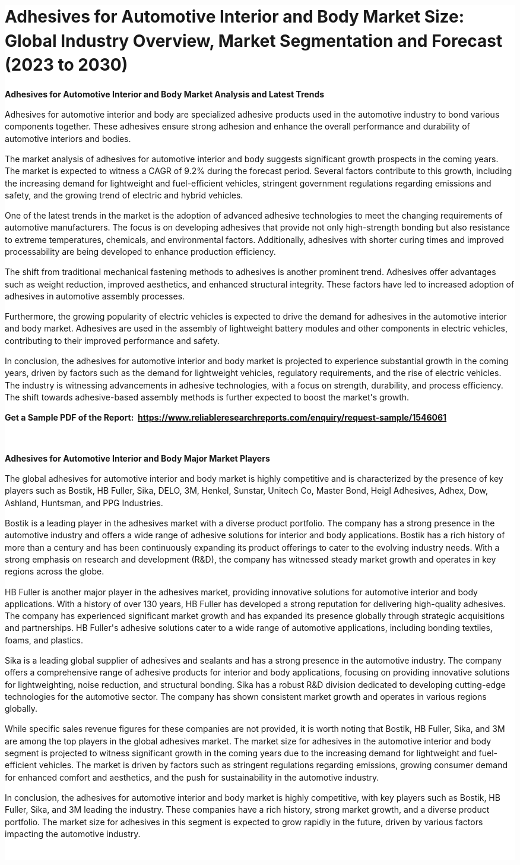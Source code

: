 <p><h1>Adhesives for Automotive Interior and Body Market Size: Global Industry Overview, Market Segmentation and Forecast (2023 to 2030)</h1></p><p><strong>Adhesives for Automotive Interior and Body Market Analysis and Latest Trends</strong></p>
<p><p>Adhesives for automotive interior and body are specialized adhesive products used in the automotive industry to bond various components together. These adhesives ensure strong adhesion and enhance the overall performance and durability of automotive interiors and bodies.</p><p>The market analysis of adhesives for automotive interior and body suggests significant growth prospects in the coming years. The market is expected to witness a CAGR of 9.2% during the forecast period. Several factors contribute to this growth, including the increasing demand for lightweight and fuel-efficient vehicles, stringent government regulations regarding emissions and safety, and the growing trend of electric and hybrid vehicles.</p><p>One of the latest trends in the market is the adoption of advanced adhesive technologies to meet the changing requirements of automotive manufacturers. The focus is on developing adhesives that provide not only high-strength bonding but also resistance to extreme temperatures, chemicals, and environmental factors. Additionally, adhesives with shorter curing times and improved processability are being developed to enhance production efficiency.</p><p>The shift from traditional mechanical fastening methods to adhesives is another prominent trend. Adhesives offer advantages such as weight reduction, improved aesthetics, and enhanced structural integrity. These factors have led to increased adoption of adhesives in automotive assembly processes.</p><p>Furthermore, the growing popularity of electric vehicles is expected to drive the demand for adhesives in the automotive interior and body market. Adhesives are used in the assembly of lightweight battery modules and other components in electric vehicles, contributing to their improved performance and safety.</p><p>In conclusion, the adhesives for automotive interior and body market is projected to experience substantial growth in the coming years, driven by factors such as the demand for lightweight vehicles, regulatory requirements, and the rise of electric vehicles. The industry is witnessing advancements in adhesive technologies, with a focus on strength, durability, and process efficiency. The shift towards adhesive-based assembly methods is further expected to boost the market's growth.</p></p>
<p><strong>Get a Sample PDF of the Report:&nbsp; <a href="https://www.reliableresearchreports.com/enquiry/request-sample/1546061">https://www.reliableresearchreports.com/enquiry/request-sample/1546061</a></strong></p>
<p>&nbsp;</p>
<p><strong>Adhesives for Automotive Interior and Body Major Market Players</strong></p>
<p><p>The global adhesives for automotive interior and body market is highly competitive and is characterized by the presence of key players such as Bostik, HB Fuller, Sika, DELO, 3M, Henkel, Sunstar, Unitech Co, Master Bond, Heigl Adhesives, Adhex, Dow, Ashland, Huntsman, and PPG Industries.</p><p>Bostik is a leading player in the adhesives market with a diverse product portfolio. The company has a strong presence in the automotive industry and offers a wide range of adhesive solutions for interior and body applications. Bostik has a rich history of more than a century and has been continuously expanding its product offerings to cater to the evolving industry needs. With a strong emphasis on research and development (R&D), the company has witnessed steady market growth and operates in key regions across the globe.</p><p>HB Fuller is another major player in the adhesives market, providing innovative solutions for automotive interior and body applications. With a history of over 130 years, HB Fuller has developed a strong reputation for delivering high-quality adhesives. The company has experienced significant market growth and has expanded its presence globally through strategic acquisitions and partnerships. HB Fuller's adhesive solutions cater to a wide range of automotive applications, including bonding textiles, foams, and plastics.</p><p>Sika is a leading global supplier of adhesives and sealants and has a strong presence in the automotive industry. The company offers a comprehensive range of adhesive products for interior and body applications, focusing on providing innovative solutions for lightweighting, noise reduction, and structural bonding. Sika has a robust R&D division dedicated to developing cutting-edge technologies for the automotive sector. The company has shown consistent market growth and operates in various regions globally.</p><p>While specific sales revenue figures for these companies are not provided, it is worth noting that Bostik, HB Fuller, Sika, and 3M are among the top players in the global adhesives market. The market size for adhesives in the automotive interior and body segment is projected to witness significant growth in the coming years due to the increasing demand for lightweight and fuel-efficient vehicles. The market is driven by factors such as stringent regulations regarding emissions, growing consumer demand for enhanced comfort and aesthetics, and the push for sustainability in the automotive industry.</p><p>In conclusion, the adhesives for automotive interior and body market is highly competitive, with key players such as Bostik, HB Fuller, Sika, and 3M leading the industry. These companies have a rich history, strong market growth, and a diverse product portfolio. The market size for adhesives in this segment is expected to grow rapidly in the future, driven by various factors impacting the automotive industry.</p></p>
<p>&nbsp;</p>